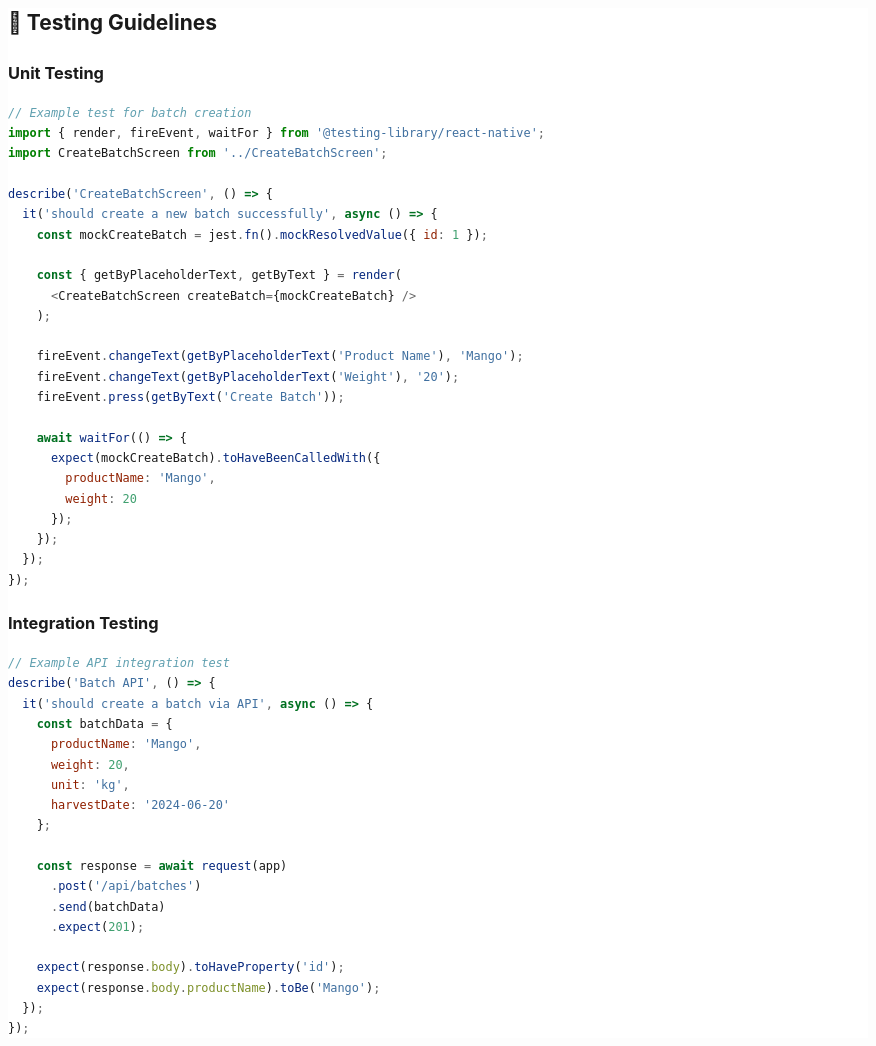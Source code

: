 ## 🧪 Testing Guidelines

### Unit Testing

```javascript
// Example test for batch creation
import { render, fireEvent, waitFor } from '@testing-library/react-native';
import CreateBatchScreen from '../CreateBatchScreen';

describe('CreateBatchScreen', () => {
  it('should create a new batch successfully', async () => {
    const mockCreateBatch = jest.fn().mockResolvedValue({ id: 1 });
    
    const { getByPlaceholderText, getByText } = render(
      <CreateBatchScreen createBatch={mockCreateBatch} />
    );

    fireEvent.changeText(getByPlaceholderText('Product Name'), 'Mango');
    fireEvent.changeText(getByPlaceholderText('Weight'), '20');
    fireEvent.press(getByText('Create Batch'));

    await waitFor(() => {
      expect(mockCreateBatch).toHaveBeenCalledWith({
        productName: 'Mango',
        weight: 20
      });
    });
  });
});
```

### Integration Testing

```javascript
// Example API integration test
describe('Batch API', () => {
  it('should create a batch via API', async () => {
    const batchData = {
      productName: 'Mango',
      weight: 20,
      unit: 'kg',
      harvestDate: '2024-06-20'
    };

    const response = await request(app)
      .post('/api/batches')
      .send(batchData)
      .expect(201);

    expect(response.body).toHaveProperty('id');
    expect(response.body.productName).toBe('Mango');
  });
});
```
